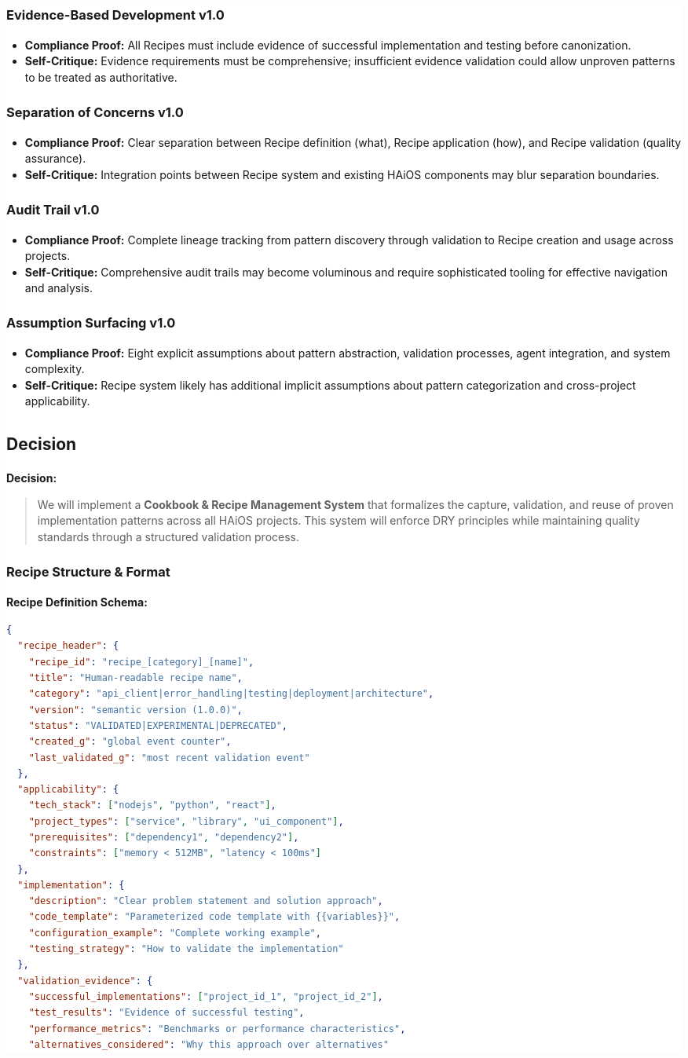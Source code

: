 ### Evidence-Based Development v1.0
- **Compliance Proof:** All Recipes must include evidence of successful implementation and testing before canonization.
- **Self-Critique:** Evidence requirements must be comprehensive; insufficient evidence validation could allow unproven patterns to be treated as authoritative.

### Separation of Concerns v1.0
- **Compliance Proof:** Clear separation between Recipe definition (what), Recipe application (how), and Recipe validation (quality assurance).
- **Self-Critique:** Integration points between Recipe system and existing HAiOS components may blur separation boundaries.

### Audit Trail v1.0
- **Compliance Proof:** Complete lineage tracking from pattern discovery through validation to Recipe creation and usage across projects.
- **Self-Critique:** Comprehensive audit trails may become voluminous and require sophisticated tooling for effective navigation and analysis.

### Assumption Surfacing v1.0
- **Compliance Proof:** Eight explicit assumptions about pattern abstraction, validation processes, agent integration, and system complexity.
- **Self-Critique:** Recipe system likely has additional implicit assumptions about pattern categorization and cross-project applicability.

## Decision

**Decision:**

> We will implement a **Cookbook & Recipe Management System** that formalizes the capture, validation, and reuse of proven implementation patterns across all HAiOS projects. This system will enforce DRY principles while maintaining quality standards through a structured validation process.

### Recipe Structure & Format

**Recipe Definition Schema:**
```json
{
  "recipe_header": {
    "recipe_id": "recipe_[category]_[name]",
    "title": "Human-readable recipe name",
    "category": "api_client|error_handling|testing|deployment|architecture",
    "version": "semantic version (1.0.0)",
    "status": "VALIDATED|EXPERIMENTAL|DEPRECATED",
    "created_g": "global event counter",
    "last_validated_g": "most recent validation event"
  },
  "applicability": {
    "tech_stack": ["nodejs", "python", "react"],
    "project_types": ["service", "library", "ui_component"],
    "prerequisites": ["dependency1", "dependency2"],
    "constraints": ["memory < 512MB", "latency < 100ms"]
  },
  "implementation": {
    "description": "Clear problem statement and solution approach",
    "code_template": "Parameterized code template with {{variables}}",
    "configuration_example": "Complete working example",
    "testing_strategy": "How to validate the implementation"
  },
  "validation_evidence": {
    "successful_implementations": ["project_id_1", "project_id_2"],
    "test_results": "Evidence of successful testing",
    "performance_metrics": "Benchmarks or performance characteristics",
    "alternatives_considered": "Why this approach over alternatives"
```